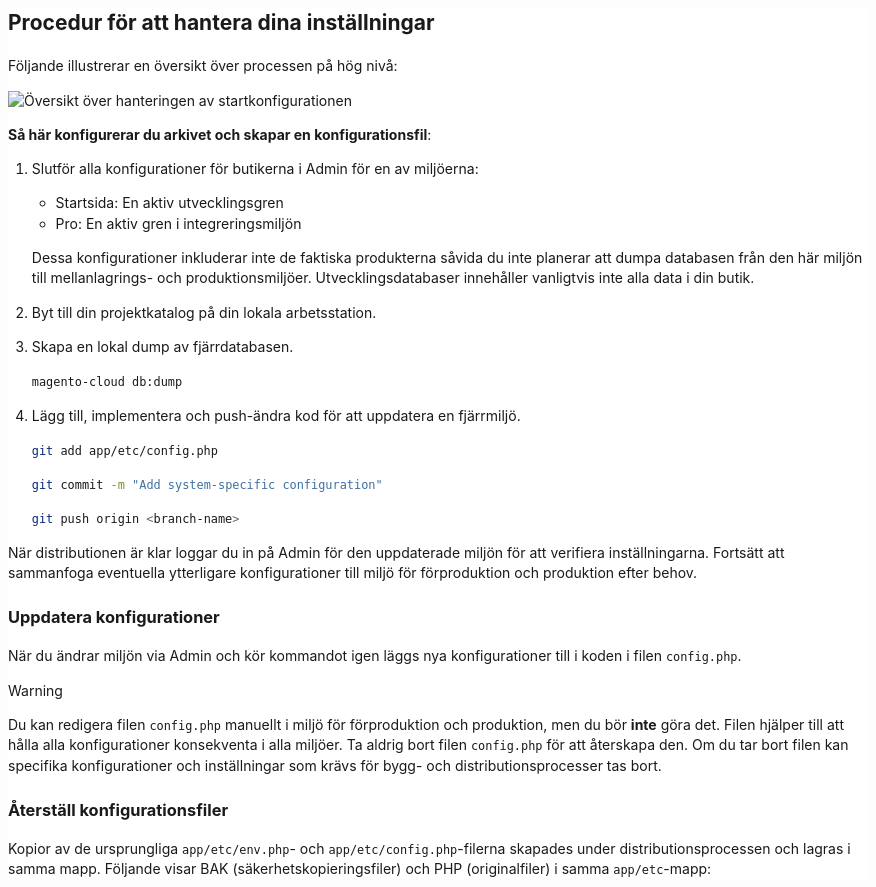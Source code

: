 ## Procedur för att hantera dina inställningar

Följande illustrerar en översikt över processen på hög nivå:

![Översikt över hanteringen av startkonfigurationen](../../assets/starter/configuration-management-flow.png)

**Så här konfigurerar du arkivet och skapar en konfigurationsfil**:

1. Slutför alla konfigurationer för butikerna i Admin för en av miljöerna:

   - Startsida: En aktiv utvecklingsgren
   - Pro: En aktiv gren i integreringsmiljön

   Dessa konfigurationer inkluderar inte de faktiska produkterna såvida du inte planerar att dumpa databasen från den här miljön till mellanlagrings- och produktionsmiljöer. Utvecklingsdatabaser innehåller vanligtvis inte alla data i din butik.

1. Byt till din projektkatalog på din lokala arbetsstation.

1. Skapa en lokal dump av fjärrdatabasen.

   ```bash
   magento-cloud db:dump
   ```

1. Lägg till, implementera och push-ändra kod för att uppdatera en fjärrmiljö.

   ```bash
   git add app/etc/config.php
   ```

   ```bash
   git commit -m "Add system-specific configuration"
   ```

   ```bash
   git push origin <branch-name>
   ```

När distributionen är klar loggar du in på Admin för den uppdaterade miljön för att verifiera inställningarna. Fortsätt att sammanfoga eventuella ytterligare konfigurationer till miljö för förproduktion och produktion efter behov.

### Uppdatera konfigurationer

När du ändrar miljön via Admin och kör kommandot igen läggs nya konfigurationer till i koden i filen `config.php`.

>[!WARNING]
>
>Du kan redigera filen `config.php` manuellt i miljö för förproduktion och produktion, men du bör **inte** göra det. Filen hjälper till att hålla alla konfigurationer konsekventa i alla miljöer. Ta aldrig bort filen `config.php` för att återskapa den. Om du tar bort filen kan specifika konfigurationer och inställningar som krävs för bygg- och distributionsprocesser tas bort.

### Återställ konfigurationsfiler

Kopior av de ursprungliga `app/etc/env.php`- och `app/etc/config.php`-filerna skapades under distributionsprocessen och lagras i samma mapp. Följande visar BAK (säkerhetskopieringsfiler) och PHP (originalfiler) i samma `app/etc`-mapp:
